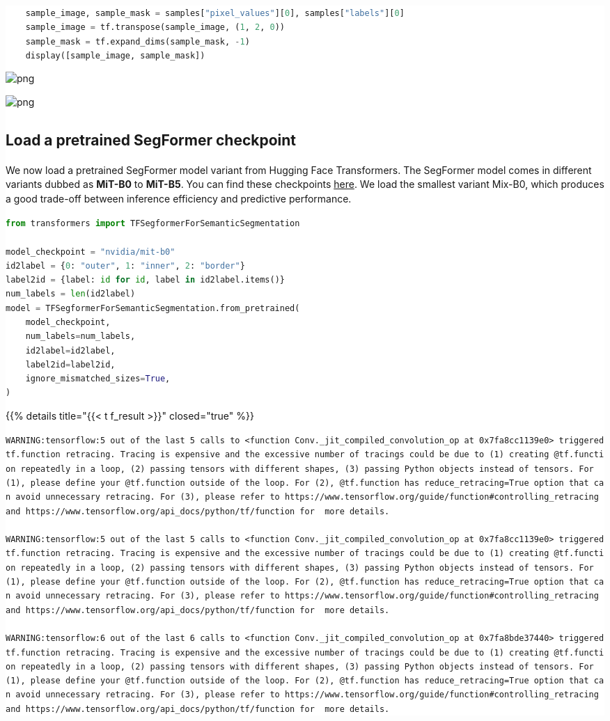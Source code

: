 ```python
    sample_image, sample_mask = samples["pixel_values"][0], samples["labels"][0]
    sample_image = tf.transpose(sample_image, (1, 2, 0))
    sample_mask = tf.expand_dims(sample_mask, -1)
    display([sample_image, sample_mask])
```

![png](/images/examples/vision/segformer/segformer_12_0.png)

![png](/images/examples/vision/segformer/segformer_12_1.png)

## Load a pretrained SegFormer checkpoint

We now load a pretrained SegFormer model variant from Hugging Face Transformers. The SegFormer model comes in different variants dubbed as **MiT-B0** to **MiT-B5**. You can find these checkpoints [here](https://huggingface.co/models?pipeline_tag=image-segmentation&sort=downloads&search=segformer). We load the smallest variant Mix-B0, which produces a good trade-off between inference efficiency and predictive performance.

```python
from transformers import TFSegformerForSemanticSegmentation

model_checkpoint = "nvidia/mit-b0"
id2label = {0: "outer", 1: "inner", 2: "border"}
label2id = {label: id for id, label in id2label.items()}
num_labels = len(id2label)
model = TFSegformerForSemanticSegmentation.from_pretrained(
    model_checkpoint,
    num_labels=num_labels,
    id2label=id2label,
    label2id=label2id,
    ignore_mismatched_sizes=True,
)
```

{{% details title="{{< t f_result >}}" closed="true" %}}

```plain
WARNING:tensorflow:5 out of the last 5 calls to <function Conv._jit_compiled_convolution_op at 0x7fa8cc1139e0> triggered tf.function retracing. Tracing is expensive and the excessive number of tracings could be due to (1) creating @tf.function repeatedly in a loop, (2) passing tensors with different shapes, (3) passing Python objects instead of tensors. For (1), please define your @tf.function outside of the loop. For (2), @tf.function has reduce_retracing=True option that can avoid unnecessary retracing. For (3), please refer to https://www.tensorflow.org/guide/function#controlling_retracing and https://www.tensorflow.org/api_docs/python/tf/function for  more details.

WARNING:tensorflow:5 out of the last 5 calls to <function Conv._jit_compiled_convolution_op at 0x7fa8cc1139e0> triggered tf.function retracing. Tracing is expensive and the excessive number of tracings could be due to (1) creating @tf.function repeatedly in a loop, (2) passing tensors with different shapes, (3) passing Python objects instead of tensors. For (1), please define your @tf.function outside of the loop. For (2), @tf.function has reduce_retracing=True option that can avoid unnecessary retracing. For (3), please refer to https://www.tensorflow.org/guide/function#controlling_retracing and https://www.tensorflow.org/api_docs/python/tf/function for  more details.

WARNING:tensorflow:6 out of the last 6 calls to <function Conv._jit_compiled_convolution_op at 0x7fa8bde37440> triggered tf.function retracing. Tracing is expensive and the excessive number of tracings could be due to (1) creating @tf.function repeatedly in a loop, (2) passing tensors with different shapes, (3) passing Python objects instead of tensors. For (1), please define your @tf.function outside of the loop. For (2), @tf.function has reduce_retracing=True option that can avoid unnecessary retracing. For (3), please refer to https://www.tensorflow.org/guide/function#controlling_retracing and https://www.tensorflow.org/api_docs/python/tf/function for  more details.

```